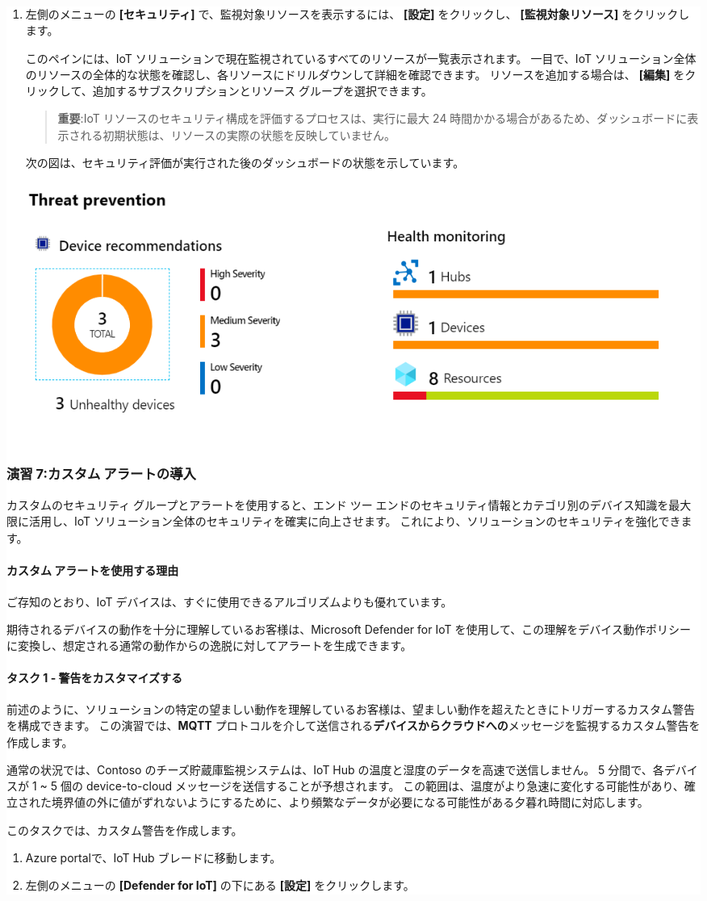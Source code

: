 1. 左側のメニューの **[セキュリティ]** で、監視対象リソースを表示するには、 **[設定]** をクリックし、 **[監視対象リソース]** をクリックします。

    このペインには、IoT ソリューションで現在監視されているすべてのリソースが一覧表示されます。 一目で、IoT ソリューション全体のリソースの全体的な状態を確認し、各リソースにドリルダウンして詳細を確認できます。 リソースを追加する場合は、 **[編集]** をクリックして、追加するサブスクリプションとリソース グループを選択できます。

    > **重要**:IoT リソースのセキュリティ構成を評価するプロセスは、実行に最大 24 時間かかる場合があるため、ダッシュボードに表示される初期状態は、リソースの実際の状態を反映していません。

    次の図は、セキュリティ評価が実行された後のダッシュボードの状態を示しています。

    ![Azure IoT セキュリティ モジュールのスクリーンショットを更新しました](media/LAB_AK_18-updated-security-dashboard.png)

### <a name="exercise-7-introduce-custom-alerts"></a>演習 7:カスタム アラートの導入

カスタムのセキュリティ グループとアラートを使用すると、エンド ツー エンドのセキュリティ情報とカテゴリ別のデバイス知識を最大限に活用し、IoT ソリューション全体のセキュリティを確実に向上させます。 これにより、ソリューションのセキュリティを強化できます。

#### <a name="why-use-custom-alerts"></a>カスタム アラートを使用する理由

ご存知のとおり、IoT デバイスは、すぐに使用できるアルゴリズムよりも優れています。

期待されるデバイスの動作を十分に理解しているお客様は、Microsoft Defender for IoT を使用して、この理解をデバイス動作ポリシーに変換し、想定される通常の動作からの逸脱に対してアラートを生成できます。

#### <a name="task-1---customize-an-alert"></a>タスク 1 - 警告をカスタマイズする

前述のように、ソリューションの特定の望ましい動作を理解しているお客様は、望ましい動作を超えたときにトリガーするカスタム警告を構成できます。 この演習では、**MQTT** プロトコルを介して送信される**デバイスからクラウドへの**メッセージを監視するカスタム警告を作成します。

通常の状況では、Contoso のチーズ貯蔵庫監視システムは、IoT Hub の温度と湿度のデータを高速で送信しません。 5 分間で、各デバイスが 1 ~ 5 個の device-to-cloud メッセージを送信することが予想されます。 この範囲は、温度がより急速に変化する可能性があり、確立された境界値の外に値がずれないようにするために、より頻繁なデータが必要になる可能性がある夕暮れ時間に対応します。

このタスクでは、カスタム警告を作成します。

1. Azure portalで、IoT Hub ブレードに移動します。

1. 左側のメニューの **[Defender for IoT]** の下にある **[設定]** をクリックします。

